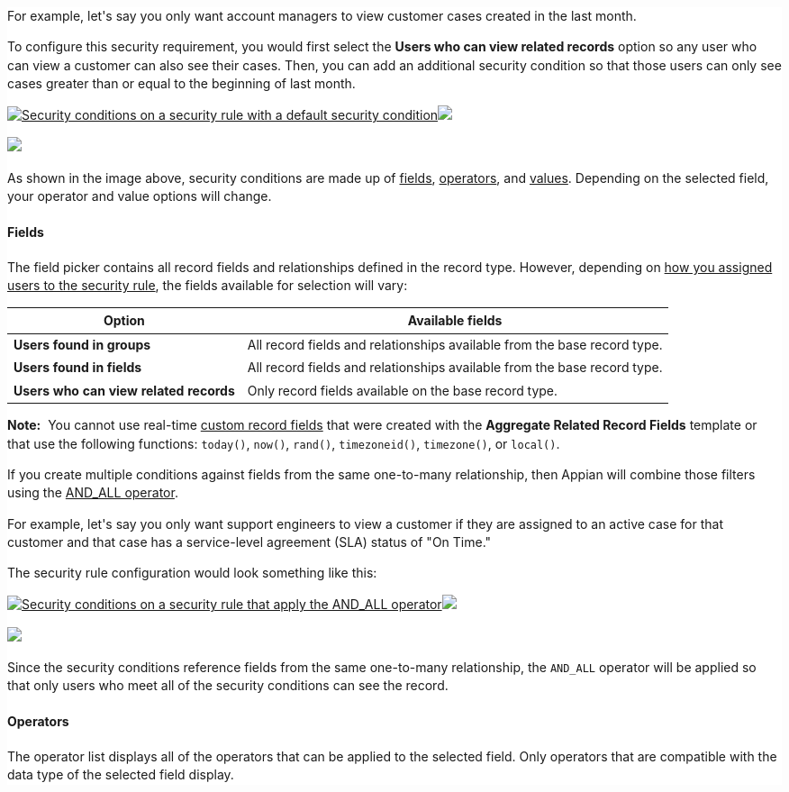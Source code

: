 For example, let's say you only want account managers to view customer cases created in the last month.

To configure this security requirement, you would first select the **Users who can view related records** option so any user who can view a customer can also see their cases. Then, you can add an additional security condition so that those users can only see cases greater than or equal to the beginning of last month.

[![Security conditions on a security rule with a default security condition](images/security-rule-where-example.png)![](/suite/help/25.3/images/rn/zoom_magnify_center.png)](#img518)

[![](images/security-rule-where-example.png)](#_)

As shown in the image above, security conditions are made up of [fields](#fields), [operators](#operators), and [values](#values). Depending on the selected field, your operator and value options will change.

#### Fields

The field picker contains all record fields and relationships defined in the record type. However, depending on [how you assigned users to the security rule](#who-is-a-part-of-this-rule), the fields available for selection will vary:

| Option | Available fields |
| --- | --- |
| **Users found in groups** | All record fields and relationships available from the base record type. |
| **Users found in fields** | All record fields and relationships available from the base record type. |
| **Users who can view related records** | Only record fields available on the base record type. |

**Note:**  You cannot use real-time [custom record fields](custom-record-fields.html) that were created with the **Aggregate Related Record Fields** template or that use the following functions: `today()`, `now()`, `rand()`, `timezoneid()`, `timezone()`, or `local()`.

If you create multiple conditions against fields from the same one-to-many relationship, then Appian will combine those filters using the [AND\_ALL operator](fnc_system_a_querylogicalexpression.html#usage-considerations).

For example, let's say you only want support engineers to view a customer if they are assigned to an active case for that customer and that case has a service-level agreement (SLA) status of "On Time."

The security rule configuration would look something like this:

[![Security conditions on a security rule that apply the AND_ALL operator](images/rls-and-all-example.png)![](/suite/help/25.3/images/rn/zoom_magnify_center.png)](#img519)

[![](images/rls-and-all-example.png)](#_)

Since the security conditions reference fields from the same one-to-many relationship, the `AND_ALL` operator will be applied so that only users who meet all of the security conditions can see the record.

#### Operators

The operator list displays all of the operators that can be applied to the selected field. Only operators that are compatible with the data type of the selected field display.
